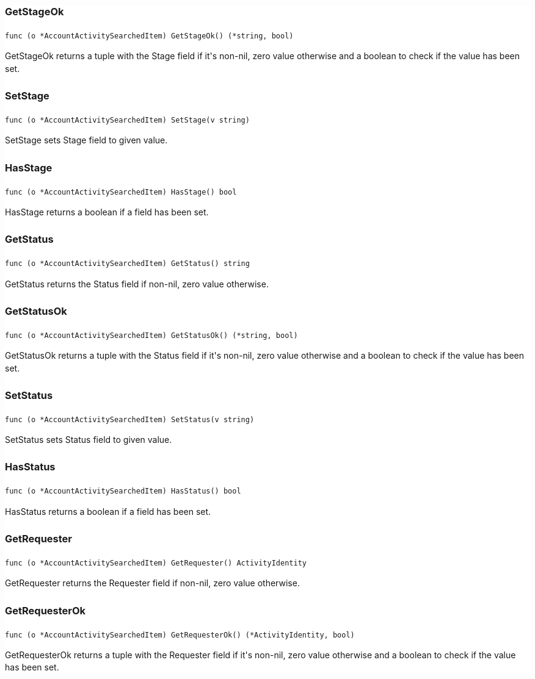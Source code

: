### GetStageOk

`func (o *AccountActivitySearchedItem) GetStageOk() (*string, bool)`

GetStageOk returns a tuple with the Stage field if it's non-nil, zero value otherwise
and a boolean to check if the value has been set.

### SetStage

`func (o *AccountActivitySearchedItem) SetStage(v string)`

SetStage sets Stage field to given value.

### HasStage

`func (o *AccountActivitySearchedItem) HasStage() bool`

HasStage returns a boolean if a field has been set.

### GetStatus

`func (o *AccountActivitySearchedItem) GetStatus() string`

GetStatus returns the Status field if non-nil, zero value otherwise.

### GetStatusOk

`func (o *AccountActivitySearchedItem) GetStatusOk() (*string, bool)`

GetStatusOk returns a tuple with the Status field if it's non-nil, zero value otherwise
and a boolean to check if the value has been set.

### SetStatus

`func (o *AccountActivitySearchedItem) SetStatus(v string)`

SetStatus sets Status field to given value.

### HasStatus

`func (o *AccountActivitySearchedItem) HasStatus() bool`

HasStatus returns a boolean if a field has been set.

### GetRequester

`func (o *AccountActivitySearchedItem) GetRequester() ActivityIdentity`

GetRequester returns the Requester field if non-nil, zero value otherwise.

### GetRequesterOk

`func (o *AccountActivitySearchedItem) GetRequesterOk() (*ActivityIdentity, bool)`

GetRequesterOk returns a tuple with the Requester field if it's non-nil, zero value otherwise
and a boolean to check if the value has been set.
